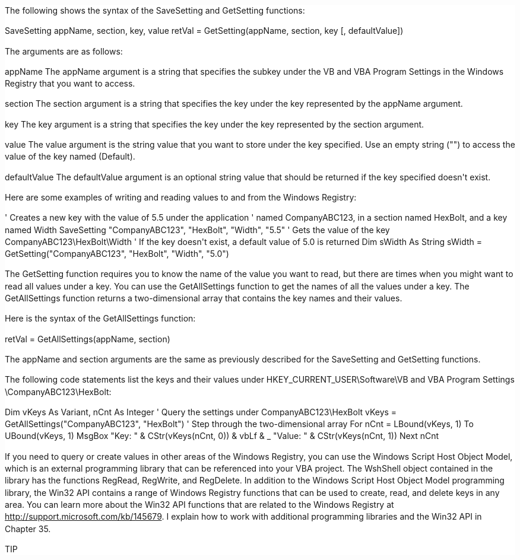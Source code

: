 The following shows the syntax of the SaveSetting and GetSetting functions:

SaveSetting appName, section, key, value retVal = GetSetting(appName, section, key [, defaultValue])

The arguments are as follows:

appName The appName argument is a string that specifies the subkey under the VB and VBA Program Settings in the Windows Registry that you want to access.

section The section argument is a string that specifies the key under the key represented by the appName argument.

key The key argument is a string that specifies the key under the key represented by the section argument.

value The value argument is the string value that you want to store under the key specified. Use an empty string ("") to access the value of the key named (Default).

defaultValue The defaultValue argument is an optional string value that should be returned if the key specified doesn't exist.

Here are some examples of writing and reading values to and from the Windows Registry:

' Creates a new key with the value of 5.5 under the application ' named CompanyABC123, in a section named HexBolt, and a key named Width SaveSetting "CompanyABC123", "HexBolt", "Width", "5.5" ' Gets the value of the key CompanyABC123\HexBolt\Width ' If the key doesn't exist, a default value of 5.0 is returned Dim sWidth As String sWidth = GetSetting("CompanyABC123", "HexBolt", "Width", "5.0")

The GetSetting function requires you to know the name of the value you want to read, but there are times when you might want to read all values under a key. You can use the GetAllSettings function to get the names of all the values under a key. The GetAllSettings function returns a two-dimensional array that contains the key names and their values.

Here is the syntax of the GetAllSettings function:

retVal = GetAllSettings(appName, section)

The appName and section arguments are the same as previously described for the SaveSetting and GetSetting functions.

The following code statements list the keys and their values under HKEY_CURRENT_USER\Software\VB and VBA Program Settings \CompanyABC123\HexBolt:

Dim vKeys As Variant, nCnt As Integer ' Query the settings under CompanyABC123\HexBolt vKeys = GetAllSettings("CompanyABC123", "HexBolt") ' Step through the two-dimensional array For nCnt = LBound(vKeys, 1) To UBound(vKeys, 1) MsgBox "Key: " & CStr(vKeys(nCnt, 0)) & vbLf & _ "Value: " & CStr(vKeys(nCnt, 1)) Next nCnt

If you need to query or create values in other areas of the Windows Registry, you can use the Windows Script Host Object Model, which is an external programming library that can be referenced into your VBA project. The WshShell object contained in the library has the functions RegRead, RegWrite, and RegDelete. In addition to the Windows Script Host Object Model programming library, the Win32 API contains a range of Windows Registry functions that can be used to create, read, and delete keys in any area. You can learn more about the Win32 API functions that are related to the Windows Registry at http://support.microsoft.com/kb/145679. I explain how to work with additional programming libraries and the Win32 API in Chapter 35.

TIP
